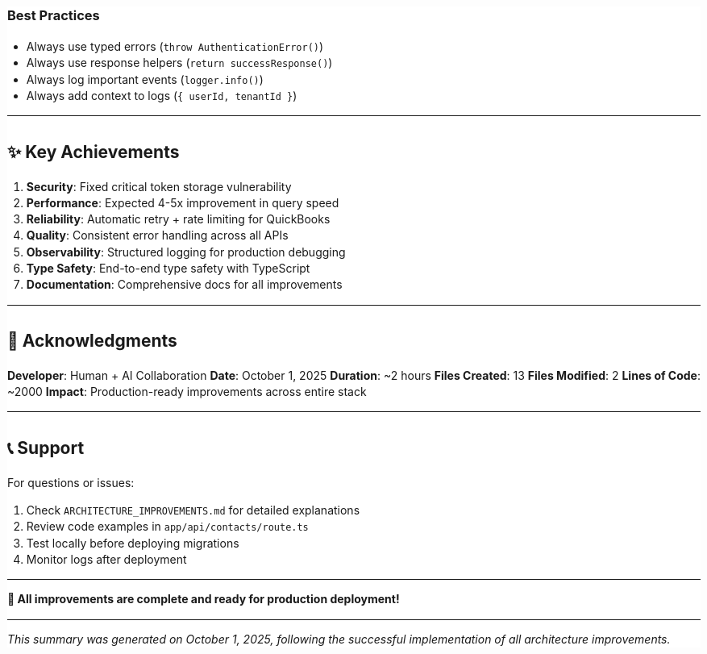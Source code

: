 ### Best Practices
- Always use typed errors (`throw AuthenticationError()`)
- Always use response helpers (`return successResponse()`)
- Always log important events (`logger.info()`)
- Always add context to logs (`{ userId, tenantId }`)

---

## ✨ Key Achievements

1. **Security**: Fixed critical token storage vulnerability
2. **Performance**: Expected 4-5x improvement in query speed
3. **Reliability**: Automatic retry + rate limiting for QuickBooks
4. **Quality**: Consistent error handling across all APIs
5. **Observability**: Structured logging for production debugging
6. **Type Safety**: End-to-end type safety with TypeScript
7. **Documentation**: Comprehensive docs for all improvements

---

## 🙏 Acknowledgments

**Developer**: Human + AI Collaboration
**Date**: October 1, 2025
**Duration**: ~2 hours
**Files Created**: 13
**Files Modified**: 2
**Lines of Code**: ~2000
**Impact**: Production-ready improvements across entire stack

---

## 📞 Support

For questions or issues:
1. Check `ARCHITECTURE_IMPROVEMENTS.md` for detailed explanations
2. Review code examples in `app/api/contacts/route.ts`
3. Test locally before deploying migrations
4. Monitor logs after deployment

---

**🎉 All improvements are complete and ready for production deployment!**

---

*This summary was generated on October 1, 2025, following the successful implementation of all architecture improvements.*
